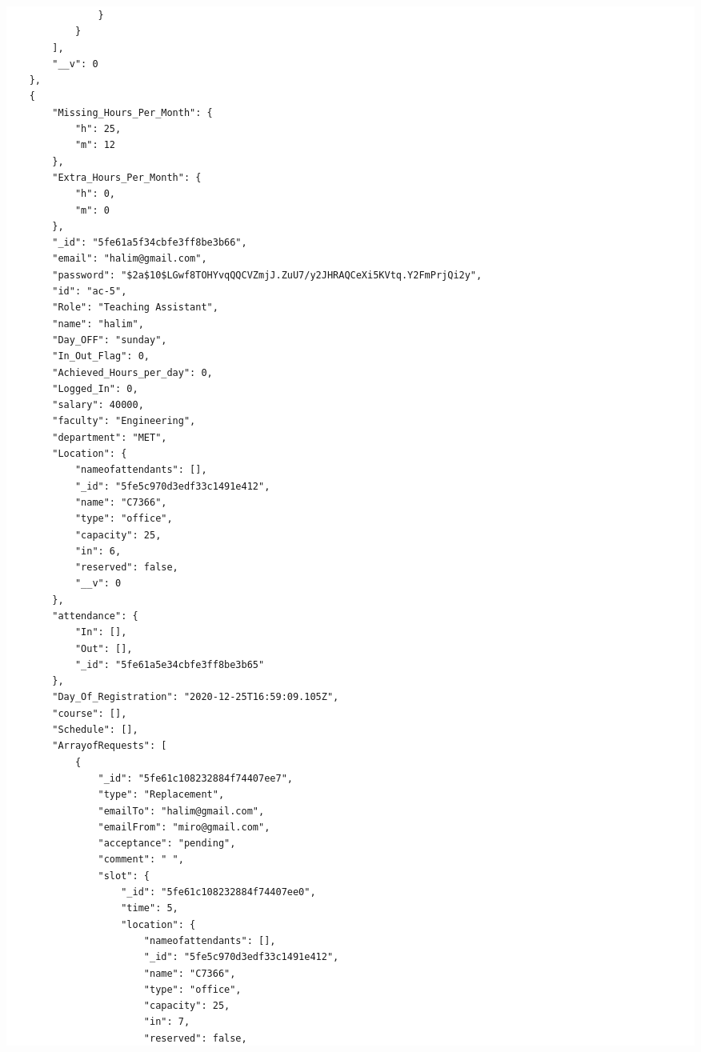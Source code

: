                     }
                }
            ],
            "__v": 0
        },
        {
            "Missing_Hours_Per_Month": {
                "h": 25,
                "m": 12
            },
            "Extra_Hours_Per_Month": {
                "h": 0,
                "m": 0
            },
            "_id": "5fe61a5f34cbfe3ff8be3b66",
            "email": "halim@gmail.com",
            "password": "$2a$10$LGwf8TOHYvqQQCVZmjJ.ZuU7/y2JHRAQCeXi5KVtq.Y2FmPrjQi2y",
            "id": "ac-5",
            "Role": "Teaching Assistant",
            "name": "halim",
            "Day_OFF": "sunday",
            "In_Out_Flag": 0,
            "Achieved_Hours_per_day": 0,
            "Logged_In": 0,
            "salary": 40000,
            "faculty": "Engineering",
            "department": "MET",
            "Location": {
                "nameofattendants": [],
                "_id": "5fe5c970d3edf33c1491e412",
                "name": "C7366",
                "type": "office",
                "capacity": 25,
                "in": 6,
                "reserved": false,
                "__v": 0
            },
            "attendance": {
                "In": [],
                "Out": [],
                "_id": "5fe61a5e34cbfe3ff8be3b65"
            },
            "Day_Of_Registration": "2020-12-25T16:59:09.105Z",
            "course": [],
            "Schedule": [],
            "ArrayofRequests": [
                {
                    "_id": "5fe61c108232884f74407ee7",
                    "type": "Replacement",
                    "emailTo": "halim@gmail.com",
                    "emailFrom": "miro@gmail.com",
                    "acceptance": "pending",
                    "comment": " ",
                    "slot": {
                        "_id": "5fe61c108232884f74407ee0",
                        "time": 5,
                        "location": {
                            "nameofattendants": [],
                            "_id": "5fe5c970d3edf33c1491e412",
                            "name": "C7366",
                            "type": "office",
                            "capacity": 25,
                            "in": 7,
                            "reserved": false,